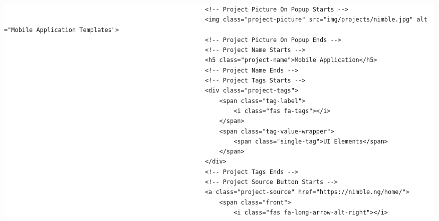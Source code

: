 															<!-- Project Picture On Popup Starts -->
															<img class="project-picture" src="img/projects/nimble.jpg" alt="Mobile Application Templates">
															<!-- Project Picture On Popup Ends -->
															<!-- Project Name Starts -->
															<h5 class="project-name">Mobile Application</h5>
															<!-- Project Name Ends -->
															<!-- Project Tags Starts -->
															<div class="project-tags">
																<span class="tag-label">
																	<i class="fas fa-tags"></i>
																</span>
																<span class="tag-value-wrapper">
																	<span class="single-tag">UI Elements</span>
																</span>
															</div>
															<!-- Project Tags Ends -->
															<!-- Project Source Button Starts -->
															<a class="project-source" href="https://nimble.ng/home/">
																<span class="front">
																	<i class="fas fa-long-arrow-alt-right"></i>